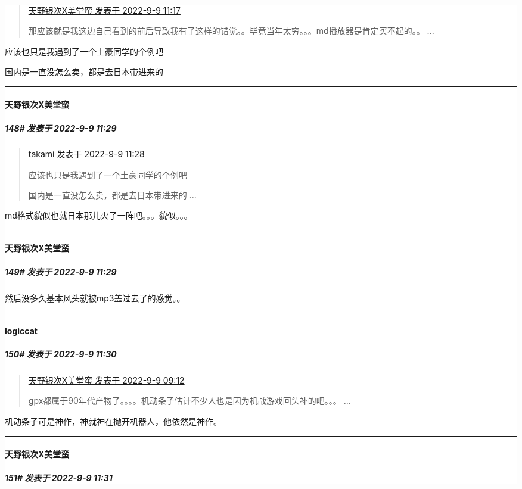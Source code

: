 <blockquote><a href="httphttps://bbs.saraba1st.com/2b/forum.php?mod=redirect&amp;goto=findpost&amp;pid=57407434&amp;ptid=2091383" target="_blank">天野银次X美堂蛮 发表于 2022-9-9 11:17</a>

那应该就是我这边自己看到的前后导致我有了这样的错觉。。毕竟当年太穷。。。md播放器是肯定买不起的。。 ...</blockquote>
应该也只是我遇到了一个土豪同学的个例吧

国内是一直没怎么卖，都是去日本带进来的

*****

####  天野银次X美堂蛮  
##### 148#       发表于 2022-9-9 11:29

<blockquote><a href="httphttps://bbs.saraba1st.com/2b/forum.php?mod=redirect&amp;goto=findpost&amp;pid=57407629&amp;ptid=2091383" target="_blank">takami 发表于 2022-9-9 11:28</a>

应该也只是我遇到了一个土豪同学的个例吧

国内是一直没怎么卖，都是去日本带进来的 ...</blockquote>
md格式貌似也就日本那儿火了一阵吧。。。貌似。。。

*****

####  天野银次X美堂蛮  
##### 149#       发表于 2022-9-9 11:29

然后没多久基本风头就被mp3盖过去了的感觉。。

*****

####  logiccat  
##### 150#       发表于 2022-9-9 11:30

<blockquote><a href="httphttps://bbs.saraba1st.com/2b/forum.php?mod=redirect&amp;goto=findpost&amp;pid=57405146&amp;ptid=2091383" target="_blank">天野银次X美堂蛮 发表于 2022-9-9 09:12</a>

gpx都属于90年代产物了。。。。机动条子估计不少人也是因为机战游戏回头补的吧。。。 ...</blockquote>
机动条子可是神作，神就神在抛开机器人，他依然是神作。



*****

####  天野银次X美堂蛮  
##### 151#       发表于 2022-9-9 11:31

